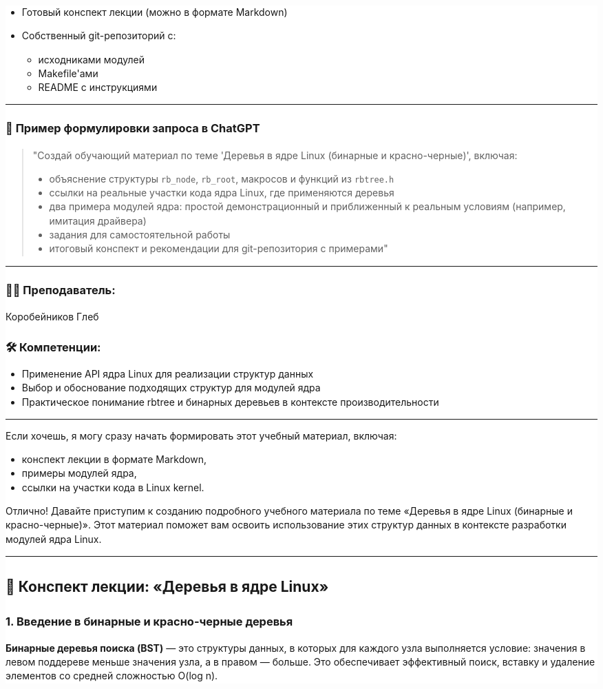 * Готовый конспект лекции (можно в формате Markdown)
* Собственный git-репозиторий с:

  * исходниками модулей
  * Makefile'ами
  * README с инструкциями

---

### 📂 **Пример формулировки запроса в ChatGPT**

> "Создай обучающий материал по теме 'Деревья в ядре Linux (бинарные и красно-черные)', включая:
>
> * объяснение структуры `rb_node`, `rb_root`, макросов и функций из `rbtree.h`
> * ссылки на реальные участки кода ядра Linux, где применяются деревья
> * два примера модулей ядра: простой демонстрационный и приближенный к реальным условиям (например, имитация драйвера)
> * задания для самостоятельной работы
> * итоговый конспект и рекомендации для git-репозитория с примерами"

---

### 🧑‍🏫 **Преподаватель:**

Коробейников Глеб

### 🛠 **Компетенции:**

* Применение API ядра Linux для реализации структур данных
* Выбор и обоснование подходящих структур для модулей ядра
* Практическое понимание rbtree и бинарных деревьев в контексте производительности

---

Если хочешь, я могу сразу начать формировать этот учебный материал, включая:

* конспект лекции в формате Markdown,
* примеры модулей ядра,
* ссылки на участки кода в Linux kernel.


Отлично! Давайте приступим к созданию подробного учебного материала по теме «Деревья в ядре Linux (бинарные и красно-черные)». Этот материал поможет вам освоить использование этих структур данных в контексте разработки модулей ядра Linux.

---

## 📘 Конспект лекции: «Деревья в ядре Linux»

### 1. Введение в бинарные и красно-черные деревья

**Бинарные деревья поиска (BST)** — это структуры данных, в которых для каждого узла выполняется условие: значения в левом поддереве меньше значения узла, а в правом — больше. Это обеспечивает эффективный поиск, вставку и удаление элементов со средней сложностью O(log n).
